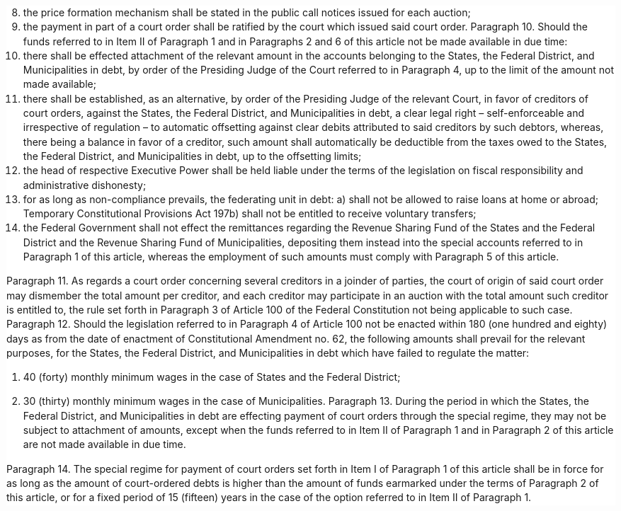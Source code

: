 8.    the price formation mechanism shall be stated in the public call notices
issued for each auction;
9.  the payment in part of a court order shall be ratified by the court which
issued said court order.
Paragraph 10. Should the funds referred to in Item II of Paragraph 1 and in
Paragraphs 2 and 6 of this article not be made available in due time:
1. there shall be effected attachment of the relevant amount in the accounts
belonging to the States, the Federal District, and Municipalities in debt, by order of
the Presiding Judge of the Court referred to in Paragraph 4, up to the limit of the
amount not made available;
2.  there shall be established, as an alternative, by order of the Presiding
Judge of the relevant Court, in favor of creditors of court orders, against the States,
the Federal District, and Municipalities in debt, a clear legal right – self-enforceable
and irrespective of regulation – to automatic offsetting against clear debits attributed
to said creditors by such debtors, whereas, there being a balance in favor of a creditor,
such amount shall automatically be deductible from the taxes owed to the States, the
Federal District, and Municipalities in debt, up to the offsetting limits;
3.   the head of respective Executive Power shall be held liable under the terms
of the legislation on fiscal responsibility and administrative dishonesty;
4. for as long as non-compliance prevails, the federating unit in debt:
a) shall not be allowed to raise loans at home or abroad;
Temporary Constitutional Provisions Act
197b) shall not be entitled to receive voluntary transfers;
5. the Federal Government shall not effect the remittances regarding the
Revenue Sharing Fund of the States and the Federal District and the Revenue Sharing
Fund of Municipalities, depositing them instead into the special accounts referred to
in Paragraph 1 of this article, whereas the employment of such amounts must comply
with Paragraph 5 of this article.

Paragraph 11. As regards a court order concerning several creditors in a joinder
of parties, the court of origin of said court order may dismember the total amount per
creditor, and each creditor may participate in an auction with the total amount such
creditor is entitled to, the rule set forth in Paragraph 3 of Article 100 of the Federal
Constitution not being applicable to such case.
Paragraph 12. Should the legislation referred to in Paragraph 4 of Article 100 not
be enacted within 180 (one hundred and eighty) days as from the date of enactment of
Constitutional Amendment no. 62, the following amounts shall prevail for the relevant
purposes, for the States, the Federal District, and Municipalities in debt which have
failed to regulate the matter:
1. 40 (forty) monthly minimum wages in the case of States and the Federal
District;

2.  30 (thirty) monthly minimum wages in the case of Municipalities.
Paragraph 13. During the period in which the States, the Federal District, and
Municipalities in debt are effecting payment of court orders through the special
regime, they may not be subject to attachment of amounts, except when the funds
referred to in Item II of Paragraph 1 and in Paragraph 2 of this article are not made
available in due time.

Paragraph 14. The special regime for payment of court orders set forth in Item I of
Paragraph 1 of this article shall be in force for as long as the amount of court-ordered
debts is higher than the amount of funds earmarked under the terms of Paragraph 2 of
this article, or for a fixed period of 15 (fifteen) years in the case of the option referred
to in Item II of Paragraph 1.
